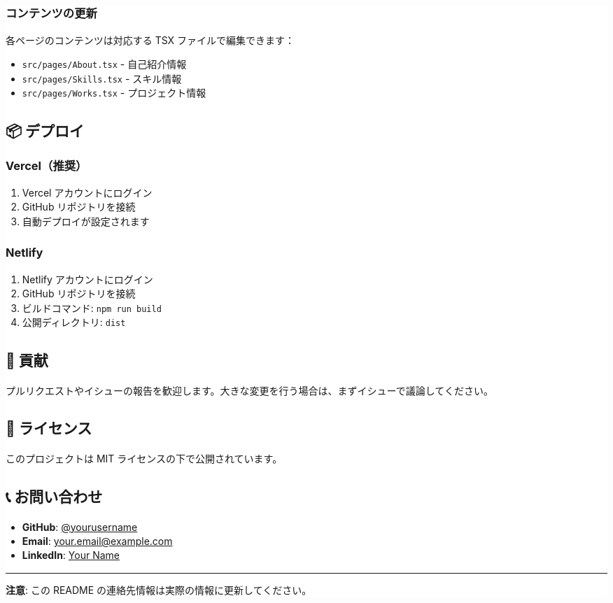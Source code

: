 ### コンテンツの更新

各ページのコンテンツは対応する TSX ファイルで編集できます：

- `src/pages/About.tsx` - 自己紹介情報
- `src/pages/Skills.tsx` - スキル情報
- `src/pages/Works.tsx` - プロジェクト情報

## 📦 デプロイ

### Vercel（推奨）

1. Vercel アカウントにログイン
2. GitHub リポジトリを接続
3. 自動デプロイが設定されます

### Netlify

1. Netlify アカウントにログイン
2. GitHub リポジトリを接続
3. ビルドコマンド: `npm run build`
4. 公開ディレクトリ: `dist`

## 🤝 貢献

プルリクエストやイシューの報告を歓迎します。大きな変更を行う場合は、まずイシューで議論してください。

## 📄 ライセンス

このプロジェクトは MIT ライセンスの下で公開されています。

## 📞 お問い合わせ

- **GitHub**: [@yourusername](https://github.com/yourusername)
- **Email**: your.email@example.com
- **LinkedIn**: [Your Name](https://linkedin.com/in/yourprofile)

---

**注意**: この README の連絡先情報は実際の情報に更新してください。
